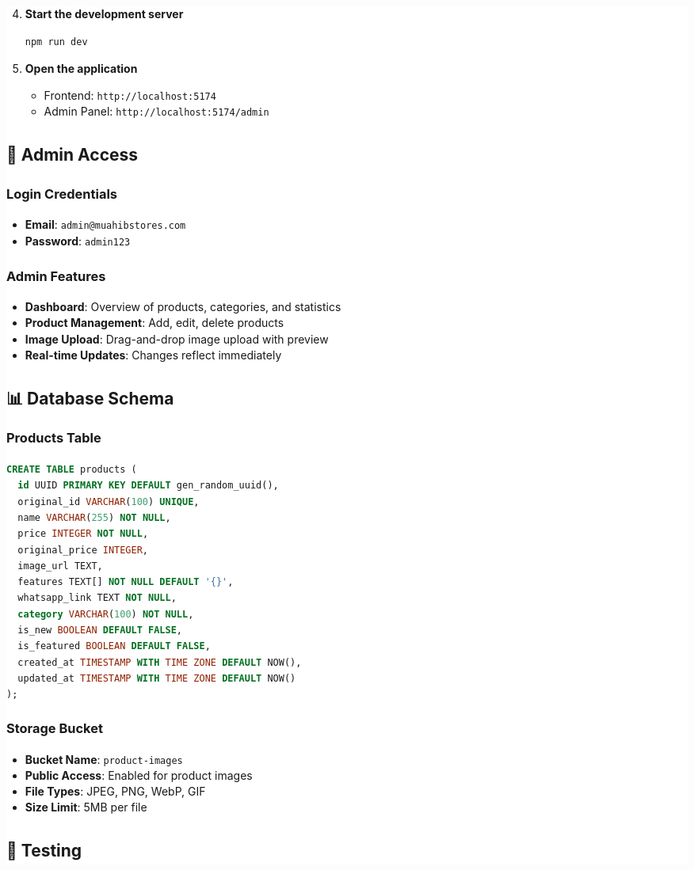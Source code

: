 4. **Start the development server**
   ```bash
   npm run dev
   ```

5. **Open the application**
   - Frontend: `http://localhost:5174`
   - Admin Panel: `http://localhost:5174/admin`

## 🔐 Admin Access

### Login Credentials
- **Email**: `admin@muahibstores.com`
- **Password**: `admin123`

### Admin Features
- **Dashboard**: Overview of products, categories, and statistics
- **Product Management**: Add, edit, delete products
- **Image Upload**: Drag-and-drop image upload with preview
- **Real-time Updates**: Changes reflect immediately

## 📊 Database Schema

### Products Table
```sql
CREATE TABLE products (
  id UUID PRIMARY KEY DEFAULT gen_random_uuid(),
  original_id VARCHAR(100) UNIQUE,
  name VARCHAR(255) NOT NULL,
  price INTEGER NOT NULL,
  original_price INTEGER,
  image_url TEXT,
  features TEXT[] NOT NULL DEFAULT '{}',
  whatsapp_link TEXT NOT NULL,
  category VARCHAR(100) NOT NULL,
  is_new BOOLEAN DEFAULT FALSE,
  is_featured BOOLEAN DEFAULT FALSE,
  created_at TIMESTAMP WITH TIME ZONE DEFAULT NOW(),
  updated_at TIMESTAMP WITH TIME ZONE DEFAULT NOW()
);
```

### Storage Bucket
- **Bucket Name**: `product-images`
- **Public Access**: Enabled for product images
- **File Types**: JPEG, PNG, WebP, GIF
- **Size Limit**: 5MB per file

## 🧪 Testing
